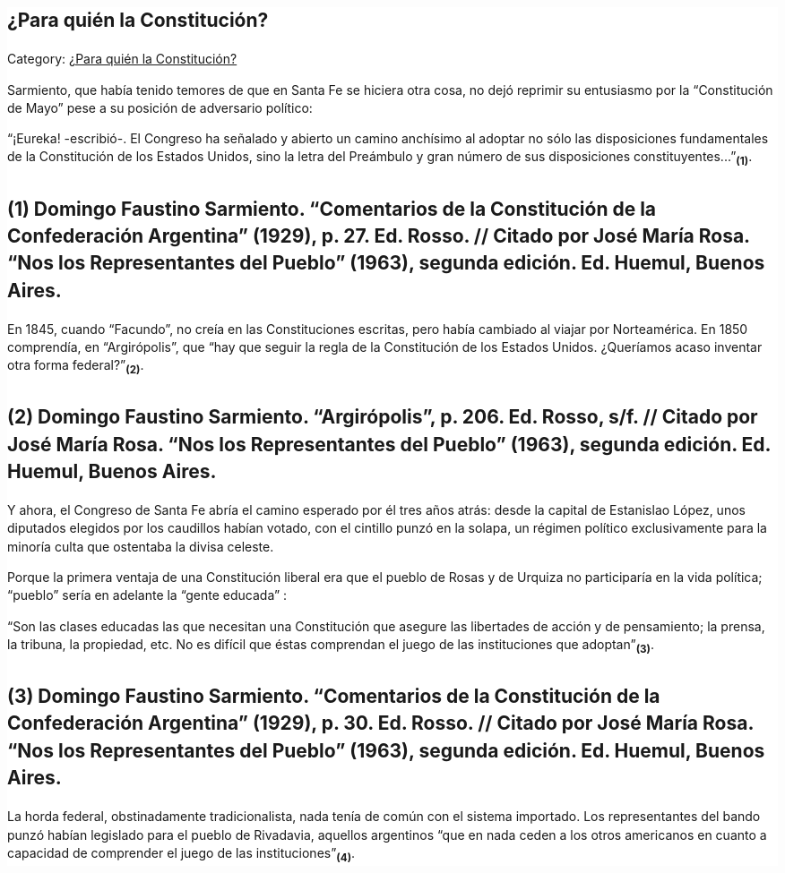 ## ¿Para quién la Constitución?

Category: [¿Para quién la Constitución?](http://descubrircorrientes.com.ar/2012/index.php/3579-historia-desde-1814-hasta-la-guerra-de-la-triple-alianza/de-pujol-a-pampin-tiempos-de-organizacion-administradora-1852-1862/las-bases-de-la-constitucion-nacional-de-1853/para-quien-la-constitucion)

Sarmiento, que había tenido temores de que en Santa Fe se hiciera otra cosa, no dejó reprimir su entusiasmo por la “Constitución de Mayo” pese a su posición de adversario político:

“¡Eureka! -escribió-. El Congreso ha señalado y abierto un camino anchísimo al adoptar no sólo las disposiciones fundamentales de la Constitución de los Estados Unidos, sino la letra del Preámbulo y gran número de sus disposiciones constituyentes...”<sub><strong>(1)</strong></sub>.

## **(1)** Domingo Faustino Sarmiento. “Comentarios de la Constitución de la Confederación Argentina” (1929), p. 27. Ed. Rosso. // Citado por José María Rosa. “Nos los Representantes del Pueblo” (1963), segunda edición. Ed. Huemul, Buenos Aires.

En 1845, cuando “Facundo”, no creía en las Constituciones escritas, pero había cambiado al viajar por Norteamérica. En 1850 comprendía, en “Argirópolis”, que “hay que seguir la regla de la Constitución de los Estados Unidos. ¿Queríamos acaso inventar otra forma federal?”<sub><strong>(2)</strong></sub>.

## **(2)** Domingo Faustino Sarmiento. “Argirópolis”, p. 206. Ed. Rosso, s/f. // Citado por José María Rosa. “Nos los Representantes del Pueblo” (1963), segunda edición. Ed. Huemul, Buenos Aires.

Y ahora, el Congreso de Santa Fe abría el camino esperado por él tres años atrás: desde la capital de Estanislao López, unos diputados elegidos por los caudillos habían votado, con el cintillo punzó en la solapa, un régimen político exclusivamente para la minoría culta que ostentaba la divisa celeste.

Porque la primera ventaja de una Constitución liberal era que el pueblo de Rosas y de Urquiza no participaría en la vida política; “pueblo” sería en adelante la “gente educada” :

“Son las clases educadas las que necesitan una Constitución que asegure las libertades de acción y de pensamiento; la prensa, la tribuna, la propiedad, etc. No es difícil que éstas comprendan el juego de las instituciones que adoptan”<sub><strong>(3)</strong></sub>.

## **(3)** Domingo Faustino Sarmiento. “Comentarios de la Constitución de la Confederación Argentina” (1929), p. 30. Ed. Rosso. // Citado por José María Rosa. “Nos los Representantes del Pueblo” (1963), segunda edición. Ed. Huemul, Buenos Aires.

La horda federal, obstinadamente tradicionalista, nada tenía de común con el sistema importado. Los representantes del bando punzó habían legislado para el pueblo de Rivadavia, aquellos argentinos “que en nada ceden a los otros americanos en cuanto a capacidad de comprender el juego de las instituciones”<sub><strong>(4)</strong></sub>.
